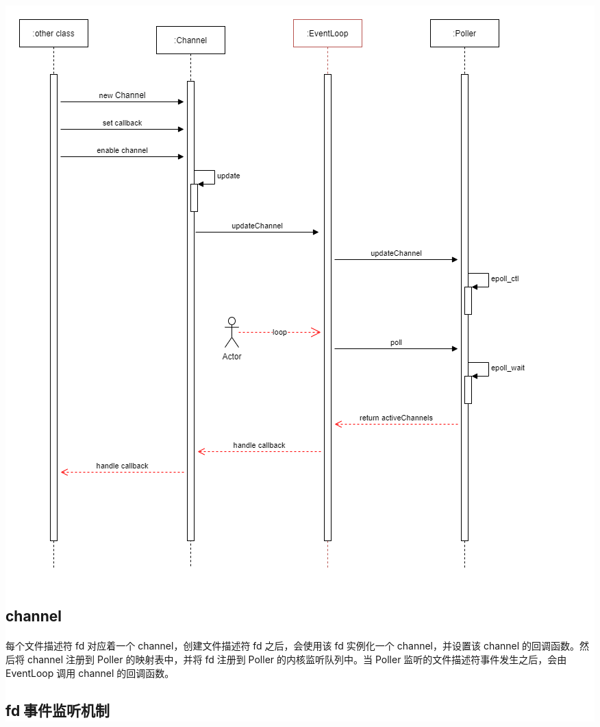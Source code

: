 ![类图](./images/muduo-reactor.png)

## channel

每个文件描述符 fd 对应着一个 channel，创建文件描述符 fd 之后，会使用该 fd 实例化一个 channel，并设置该 channel 的回调函数。然后将 channel 注册到 Poller 的映射表中，并将 fd 注册到 Poller 的内核监听队列中。当 Poller 监听的文件描述符事件发生之后，会由 EventLoop 调用 channel 的回调函数。

## fd 事件监听机制
